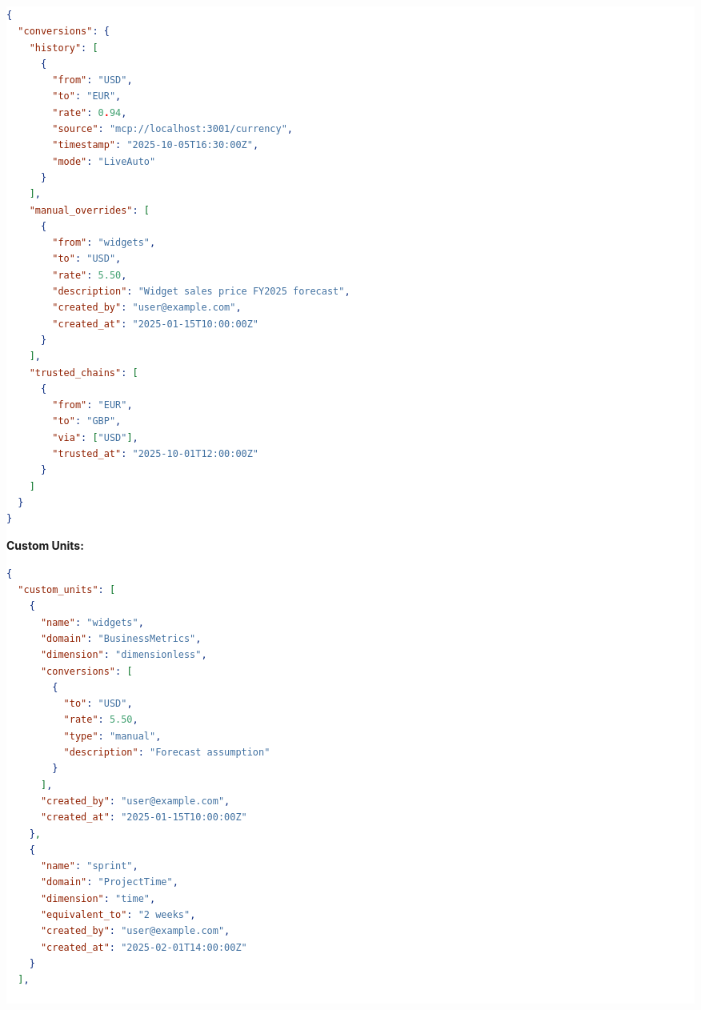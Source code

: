 ```json
{
  "conversions": {
    "history": [
      {
        "from": "USD",
        "to": "EUR",
        "rate": 0.94,
        "source": "mcp://localhost:3001/currency",
        "timestamp": "2025-10-05T16:30:00Z",
        "mode": "LiveAuto"
      }
    ],
    "manual_overrides": [
      {
        "from": "widgets",
        "to": "USD",
        "rate": 5.50,
        "description": "Widget sales price FY2025 forecast",
        "created_by": "user@example.com",
        "created_at": "2025-01-15T10:00:00Z"
      }
    ],
    "trusted_chains": [
      {
        "from": "EUR",
        "to": "GBP",
        "via": ["USD"],
        "trusted_at": "2025-10-01T12:00:00Z"
      }
    ]
  }
}
```

**Custom Units:**

```json
{
  "custom_units": [
    {
      "name": "widgets",
      "domain": "BusinessMetrics",
      "dimension": "dimensionless",
      "conversions": [
        {
          "to": "USD",
          "rate": 5.50,
          "type": "manual",
          "description": "Forecast assumption"
        }
      ],
      "created_by": "user@example.com",
      "created_at": "2025-01-15T10:00:00Z"
    },
    {
      "name": "sprint",
      "domain": "ProjectTime",
      "dimension": "time",
      "equivalent_to": "2 weeks",
      "created_by": "user@example.com",
      "created_at": "2025-02-01T14:00:00Z"
    }
  ],
  
```